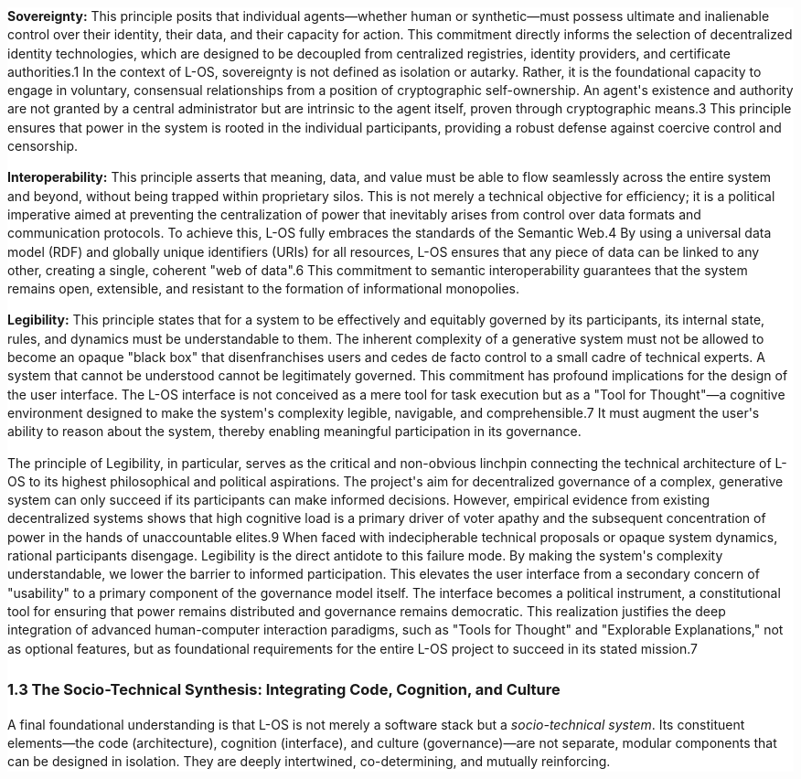 **Sovereignty:** This principle posits that individual agents—whether human or synthetic—must possess ultimate and inalienable control over their identity, their data, and their capacity for action. This commitment directly informs the selection of decentralized identity technologies, which are designed to be decoupled from centralized registries, identity providers, and certificate authorities.1 In the context of L-OS, sovereignty is not defined as isolation or autarky. Rather, it is the foundational capacity to engage in voluntary, consensual relationships from a position of cryptographic self-ownership. An agent's existence and authority are not granted by a central administrator but are intrinsic to the agent itself, proven through cryptographic means.3 This principle ensures that power in the system is rooted in the individual participants, providing a robust defense against coercive control and censorship.

**Interoperability:** This principle asserts that meaning, data, and value must be able to flow seamlessly across the entire system and beyond, without being trapped within proprietary silos. This is not merely a technical objective for efficiency; it is a political imperative aimed at preventing the centralization of power that inevitably arises from control over data formats and communication protocols. To achieve this, L-OS fully embraces the standards of the Semantic Web.4 By using a universal data model (RDF) and globally unique identifiers (URIs) for all resources, L-OS ensures that any piece of data can be linked to any other, creating a single, coherent "web of data".6 This commitment to semantic interoperability guarantees that the system remains open, extensible, and resistant to the formation of informational monopolies.

**Legibility:** This principle states that for a system to be effectively and equitably governed by its participants, its internal state, rules, and dynamics must be understandable to them. The inherent complexity of a generative system must not be allowed to become an opaque "black box" that disenfranchises users and cedes de facto control to a small cadre of technical experts. A system that cannot be understood cannot be legitimately governed. This commitment has profound implications for the design of the user interface. The L-OS interface is not conceived as a mere tool for task execution but as a "Tool for Thought"—a cognitive environment designed to make the system's complexity legible, navigable, and comprehensible.7 It must augment the user's ability to reason about the system, thereby enabling meaningful participation in its governance.

The principle of Legibility, in particular, serves as the critical and non-obvious linchpin connecting the technical architecture of L-OS to its highest philosophical and political aspirations. The project's aim for decentralized governance of a complex, generative system can only succeed if its participants can make informed decisions. However, empirical evidence from existing decentralized systems shows that high cognitive load is a primary driver of voter apathy and the subsequent concentration of power in the hands of unaccountable elites.9 When faced with indecipherable technical proposals or opaque system dynamics, rational participants disengage. Legibility is the direct antidote to this failure mode. By making the system's complexity understandable, we lower the barrier to informed participation. This elevates the user interface from a secondary concern of "usability" to a primary component of the governance model itself. The interface becomes a political instrument, a constitutional tool for ensuring that power remains distributed and governance remains democratic. This realization justifies the deep integration of advanced human-computer interaction paradigms, such as "Tools for Thought" and "Explorable Explanations," not as optional features, but as foundational requirements for the entire L-OS project to succeed in its stated mission.7

### **1.3 The Socio-Technical Synthesis: Integrating Code, Cognition, and Culture**

A final foundational understanding is that L-OS is not merely a software stack but a *socio-technical system*. Its constituent elements—the code (architecture), cognition (interface), and culture (governance)—are not separate, modular components that can be designed in isolation. They are deeply intertwined, co-determining, and mutually reinforcing.
